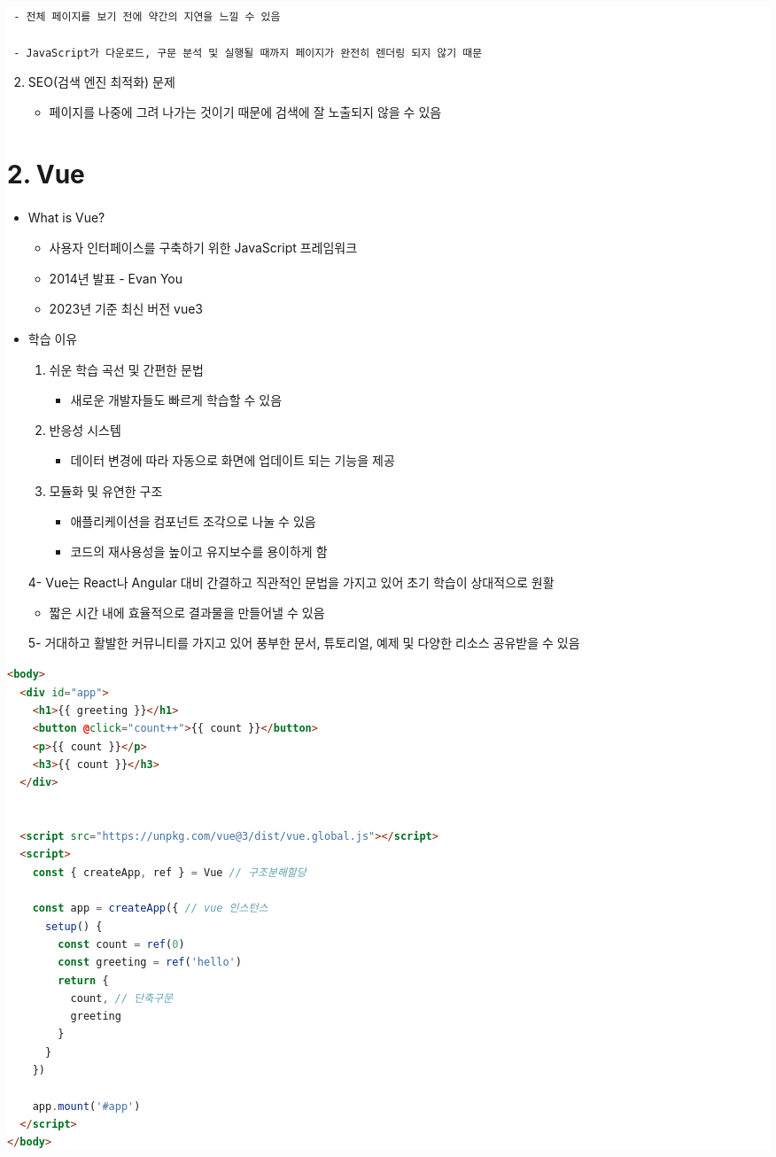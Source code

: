      - 전체 페이지를 보기 전에 약간의 지연을 느낄 수 있음
     
     - JavaScript가 다운로드, 구문 분석 및 실행될 때까지 페이지가 완전히 렌더링 되지 않기 때문
  
  2. SEO(검색 엔진 최적화) 문제
     
     - 페이지를 나중에 그려 나가는 것이기 때문에 검색에 잘 노출되지 않을 수 있음

# 2. Vue

- What is Vue?
  
  - 사용자 인터페이스를 구축하기 위한 JavaScript 프레임워크
  
  - 2014년 발표 - Evan You
  
  - 2023년 기준 최신 버전 vue3

- 학습 이유
  
  1. 쉬운 학습 곡선 및 간편한 문법
     
     - 새로운 개발자들도 빠르게 학습할 수 있음
  
  2. 반응성 시스템
     
     - 데이터 변경에 따라 자동으로 화면에 업데이트 되는 기능을 제공
  
  3. 모듈화 및 유연한 구조
     
     - 애플리케이션을 컴포넌트 조각으로 나눌 수 있음
     
     - 코드의 재사용성을 높이고 유지보수를 용이하게 함
  
  4- Vue는 React나 Angular 대비 간결하고 직관적인 문법을 가지고 있어 초기 학습이 상대적으로 원활
  
  - 짧은 시간 내에 효율적으로 결과물을 만들어낼 수 있음
  
  5- 거대하고 활발한 커뮤니티를 가지고 있어 풍부한 문서, 튜토리얼, 예제 및 다양한 리소스 공유받을 수 있음

```html
<body>
  <div id="app">
    <h1>{{ greeting }}</h1>
    <button @click="count++">{{ count }}</button>
    <p>{{ count }}</p>
    <h3>{{ count }}</h3>
  </div>


  <script src="https://unpkg.com/vue@3/dist/vue.global.js"></script>
  <script>
    const { createApp, ref } = Vue // 구조분해할당

    const app = createApp({ // vue 인스턴스
      setup() {
        const count = ref(0)
        const greeting = ref('hello')
        return {
          count, // 단축구문
          greeting
        }
      }
    }) 

    app.mount('#app')
  </script>
</body>
```
